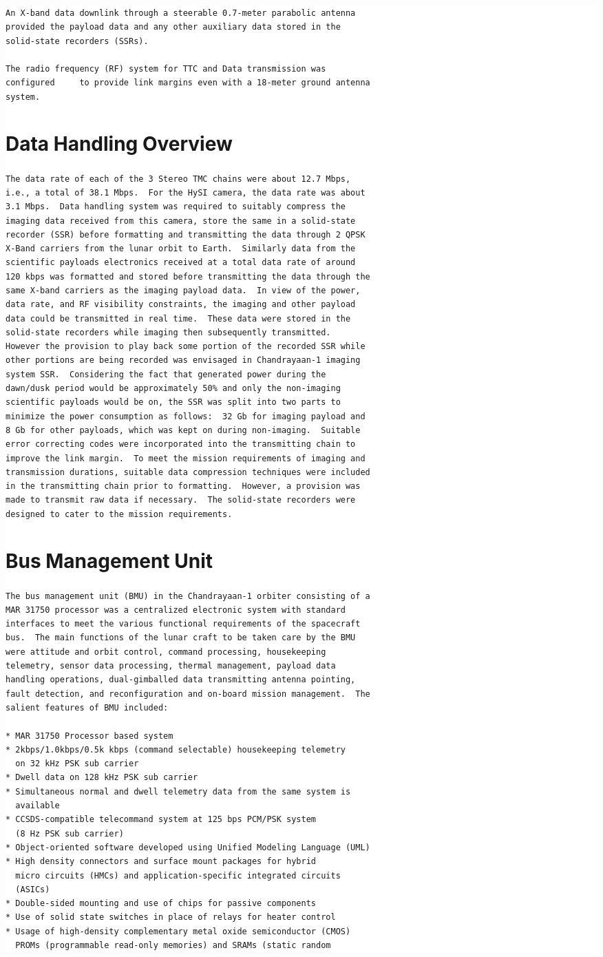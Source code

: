     An X-band data downlink through a steerable 0.7-meter parabolic antenna
    provided the payload data and any other auxiliary data stored in the
    solid-state recorders (SSRs).
 
    The radio frequency (RF) system for TTC and Data transmission was
    configured     to provide link margins even with a 18-meter ground antenna
    system.
 
 
  Data Handling Overview
  ======================
    The data rate of each of the 3 Stereo TMC chains were about 12.7 Mbps,
    i.e., a total of 38.1 Mbps.  For the HySI camera, the data rate was about
    3.1 Mbps.  Data handling system was required to suitably compress the
    imaging data received from this camera, store the same in a solid-state
    recorder (SSR) before formatting and transmitting the data through 2 QPSK
    X-Band carriers from the lunar orbit to Earth.  Similarly data from the
    scientific payloads electronics received at a total data rate of around
    120 kbps was formatted and stored before transmitting the data through the
    same X-band carriers as the imaging payload data.  In view of the power,
    data rate, and RF visibility constraints, the imaging and other payload
    data could be transmitted in real time.  These data were stored in the
    solid-state recorders while imaging then subsequently transmitted.
    However the provision to play back some portion of the recorded SSR while
    other portions are being recorded was envisaged in Chandrayaan-1 imaging
    system SSR.  Considering the fact that generated power during the
    dawn/dusk period would be approximately 50% and only the non-imaging
    scientific payloads would be on, the SSR was split into two parts to
    minimize the power consumption as follows:  32 Gb for imaging payload and
    8 Gb for other payloads, which was kept on during non-imaging.  Suitable
    error correcting codes were incorporated into the transmitting chain to
    improve the link margin.  To meet the mission requirements of imaging and
    transmission durations, suitable data compression techniques were included
    in the transmitting chain prior to formatting.  However, a provision was
    made to transmit raw data if necessary.  The solid-state recorders were
    designed to cater to the mission requirements.
 
 
  Bus Management Unit
  ===================
    The bus management unit (BMU) in the Chandrayaan-1 orbiter consisting of a
    MAR 31750 processor was a centralized electronic system with standard
    interfaces to meet the various functional requirements of the spacecraft
    bus.  The main functions of the lunar craft to be taken care by the BMU
    were attitude and orbit control, command processing, housekeeping
    telemetry, sensor data processing, thermal management, payload data
    handling operations, dual-gimballed data transmitting antenna pointing,
    fault detection, and reconfiguration and on-board mission management.  The
    salient features of BMU included:
 
    * MAR 31750 Processor based system
    * 2kbps/1.0kbps/0.5k kbps (command selectable) housekeeping telemetry
      on 32 kHz PSK sub carrier
    * Dwell data on 128 kHz PSK sub carrier
    * Simultaneous normal and dwell telemetry data from the same system is
      available
    * CCSDS-compatible telecommand system at 125 bps PCM/PSK system
      (8 Hz PSK sub carrier)
    * Object-oriented software developed using Unified Modeling Language (UML)
    * High density connectors and surface mount packages for hybrid
      micro circuits (HMCs) and application-specific integrated circuits
      (ASICs)
    * Double-sided mounting and use of chips for passive components
    * Use of solid state switches in place of relays for heater control
    * Usage of high-density complementary metal oxide semiconductor (CMOS)
      PROMs (programmable read-only memories) and SRAMs (static random